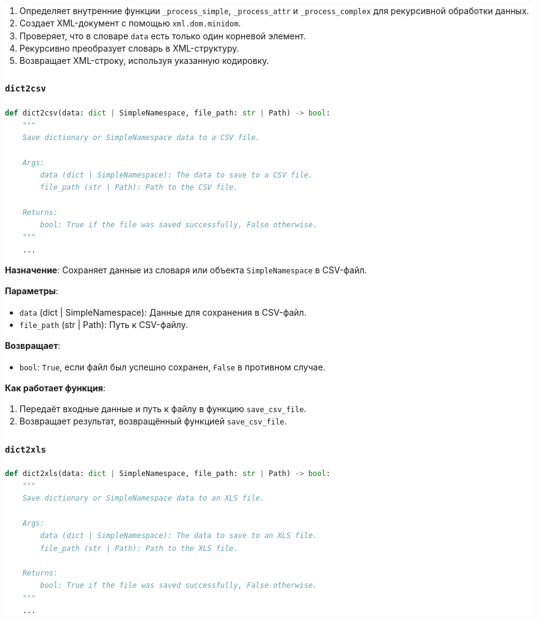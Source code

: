 1.  Определяет внутренние функции `_process_simple`, `_process_attr` и `_process_complex` для рекурсивной обработки данных.
2.  Создает XML-документ с помощью `xml.dom.minidom`.
3.  Проверяет, что в словаре `data` есть только один корневой элемент.
4.  Рекурсивно преобразует словарь в XML-структуру.
5.  Возвращает XML-строку, используя указанную кодировку.

### `dict2csv`

```python
def dict2csv(data: dict | SimpleNamespace, file_path: str | Path) -> bool:
    """
    Save dictionary or SimpleNamespace data to a CSV file.

    Args:
        data (dict | SimpleNamespace): The data to save to a CSV file.
        file_path (str | Path): Path to the CSV file.

    Returns:
        bool: True if the file was saved successfully, False otherwise.
    """
    ...
```

**Назначение**:
Сохраняет данные из словаря или объекта `SimpleNamespace` в CSV-файл.

**Параметры**:

*   `data` (dict | SimpleNamespace): Данные для сохранения в CSV-файл.
*   `file_path` (str | Path): Путь к CSV-файлу.

**Возвращает**:

*   `bool`: `True`, если файл был успешно сохранен, `False` в противном случае.

**Как работает функция**:

1.  Передаёт входные данные и путь к файлу в функцию `save_csv_file`.
2.  Возвращает результат, возвращённый функцией `save_csv_file`.

### `dict2xls`

```python
def dict2xls(data: dict | SimpleNamespace, file_path: str | Path) -> bool:
    """
    Save dictionary or SimpleNamespace data to an XLS file.

    Args:
        data (dict | SimpleNamespace): The data to save to an XLS file.
        file_path (str | Path): Path to the XLS file.

    Returns:
        bool: True if the file was saved successfully, False otherwise.
    """
    ...
```
